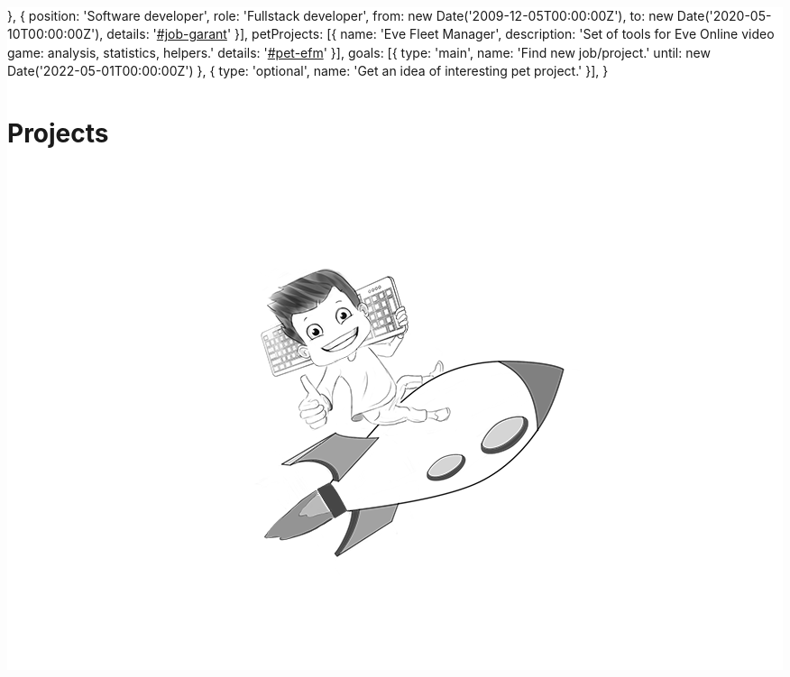   }, {
    position: 'Software developer',
    role: 'Fullstack developer',
    from: new Date('2009-12-05T00:00:00Z'),
    to: new Date('2020-05-10T00:00:00Z'),
    details: '<a href="#legal-reference-system-garant">#job-garant</a>'
  }],
  petProjects: [{
    name: 'Eve Fleet Manager',
    description: 'Set of tools for Eve Online video game: analysis, statistics, helpers.'
    details: '<a href="#eve-fleet-manager">#pet-efm</a>'
  }],
  goals: [{
    type: 'main',
    name: 'Find new job/project.'
    until: new Date('2022-05-01T00:00:00Z')
  }, {
    type: 'optional',
    name: 'Get an idea of interesting pet project.'
  }],
}</code></pre>

# Projects
<p align="center"><img src="images/art/rocket.png" alt="Projects funny picture"/></p>
